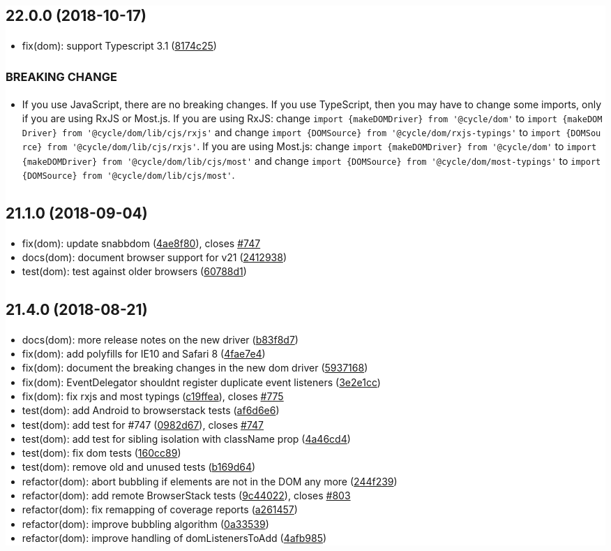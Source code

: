 ## 22.0.0 (2018-10-17)

* fix(dom): support Typescript 3.1 ([8174c25](https://github.com/cyclejs/cyclejs/commit/8174c25))


### BREAKING CHANGE

* If you use JavaScript, there are no breaking changes. If you use
TypeScript, then you may have to change some imports, only if you are
using RxJS or Most.js. If you are using RxJS: change
`import {makeDOMDriver} from '@cycle/dom'` to
`import {makeDOMDriver} from '@cycle/dom/lib/cjs/rxjs'` and change
`import {DOMSource} from '@cycle/dom/rxjs-typings'` to
`import {DOMSource} from '@cycle/dom/lib/cjs/rxjs'`. If you are
using Most.js: change
`import {makeDOMDriver} from '@cycle/dom'` to
`import {makeDOMDriver} from '@cycle/dom/lib/cjs/most'` and change
`import {DOMSource} from '@cycle/dom/most-typings'` to
`import {DOMSource} from '@cycle/dom/lib/cjs/most'`.


## 21.1.0 (2018-09-04)

* fix(dom): update snabbdom ([4ae8f80](https://github.com/cyclejs/cyclejs/commit/4ae8f80)), closes [#747](https://github.com/cyclejs/cyclejs/issues/747)
* docs(dom): document browser support for v21 ([2412938](https://github.com/cyclejs/cyclejs/commit/2412938))
* test(dom): test against older browsers ([60788d1](https://github.com/cyclejs/cyclejs/commit/60788d1))



## 21.4.0 (2018-08-21)

* docs(dom): more release notes on the new driver ([b83f8d7](https://github.com/cyclejs/cyclejs/commit/b83f8d7))
* fix(dom): add polyfills for IE10 and Safari 8 ([4fae7e4](https://github.com/cyclejs/cyclejs/commit/4fae7e4))
* fix(dom): document the breaking changes in the new dom driver ([5937168](https://github.com/cyclejs/cyclejs/commit/5937168))
* fix(dom): EventDelegator shouldnt register duplicate event listeners ([3e2e1cc](https://github.com/cyclejs/cyclejs/commit/3e2e1cc))
* fix(dom): fix rxjs and most typings ([c19ffea](https://github.com/cyclejs/cyclejs/commit/c19ffea)), closes [#775](https://github.com/cyclejs/cyclejs/issues/775)
* test(dom): add Android to browserstack tests ([af6d6e6](https://github.com/cyclejs/cyclejs/commit/af6d6e6))
* test(dom): add test for #747 ([0982d67](https://github.com/cyclejs/cyclejs/commit/0982d67)), closes [#747](https://github.com/cyclejs/cyclejs/issues/747)
* test(dom): add test for sibling isolation with className prop ([4a46cd4](https://github.com/cyclejs/cyclejs/commit/4a46cd4))
* test(dom): fix dom tests ([160cc89](https://github.com/cyclejs/cyclejs/commit/160cc89))
* test(dom): remove old and unused tests ([b169d64](https://github.com/cyclejs/cyclejs/commit/b169d64))
* refactor(dom): abort bubbling if elements are not in the DOM any more ([244f239](https://github.com/cyclejs/cyclejs/commit/244f239))
* refactor(dom): add remote BrowserStack tests ([9c44022](https://github.com/cyclejs/cyclejs/commit/9c44022)), closes [#803](https://github.com/cyclejs/cyclejs/issues/803)
* refactor(dom): fix remapping of coverage reports ([a261457](https://github.com/cyclejs/cyclejs/commit/a261457))
* refactor(dom): improve bubbling algorithm ([0a33539](https://github.com/cyclejs/cyclejs/commit/0a33539))
* refactor(dom): improve handling of domListenersToAdd ([4afb985](https://github.com/cyclejs/cyclejs/commit/4afb985))